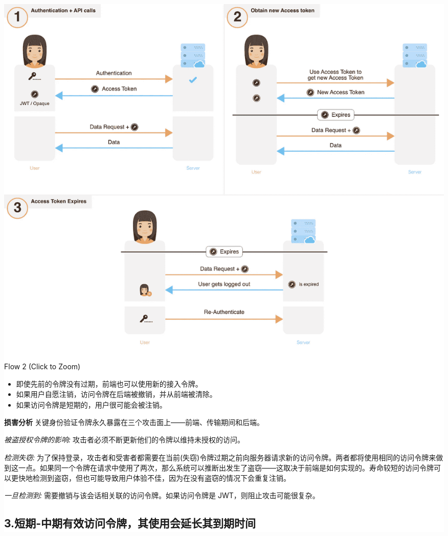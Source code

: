 ![](img/9f000f331d8224b6e368747b8e89741c.png)

Flow 2 (Click to Zoom)

*   即使先前的令牌没有过期，前端也可以使用新的接入令牌。
*   如果用户自愿注销，访问令牌在后端被撤销，并从前端被清除。
*   如果访问令牌是短期的，用户很可能会被注销。

**损害分析** 关键身份验证令牌永久暴露在三个攻击面上——前端、传输期间和后端。

*被盗授权令牌的影响:* 攻击者必须不断更新他们的令牌以维持未授权的访问。

*检测失窃:* 为了保持登录，攻击者和受害者都需要在当前(失窃)令牌过期之前向服务器请求新的访问令牌。两者都将使用相同的访问令牌来做到这一点。如果同一个令牌在请求中使用了两次，那么系统可以推断出发生了盗窃——这取决于前端是如何实现的。寿命较短的访问令牌可以更快地检测到盗窃，但也可能导致用户体验不佳，因为在没有盗窃的情况下会重复注销。

*一旦检测到:* 需要撤销与该会话相关联的访问令牌。如果访问令牌是 JWT，则阻止攻击可能很复杂。

## 3.短期-中期有效访问令牌，其使用会延长其到期时间

